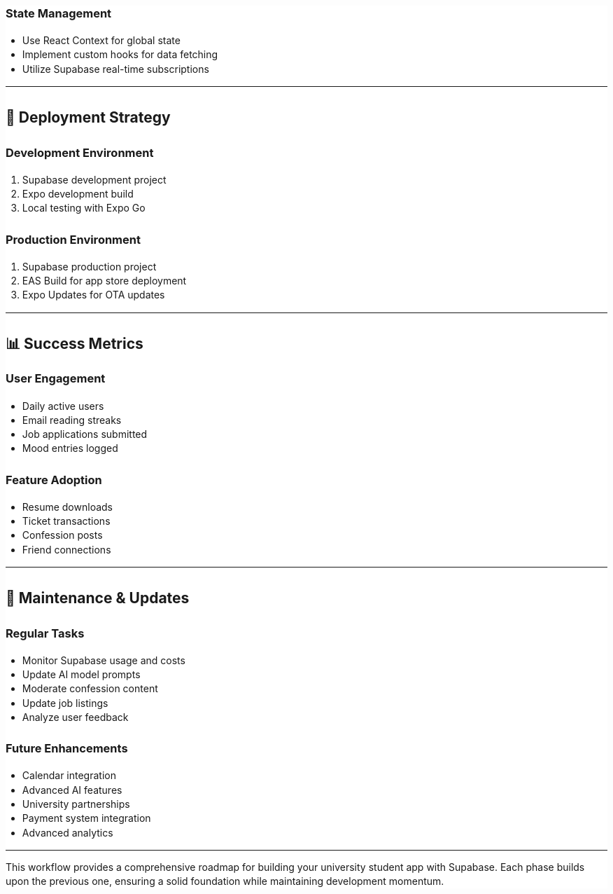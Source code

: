 ### State Management
- Use React Context for global state
- Implement custom hooks for data fetching
- Utilize Supabase real-time subscriptions

---

## 🚀 Deployment Strategy

### Development Environment
1. Supabase development project
2. Expo development build
3. Local testing with Expo Go

### Production Environment
1. Supabase production project
2. EAS Build for app store deployment
3. Expo Updates for OTA updates

---

## 📊 Success Metrics

### User Engagement
- Daily active users
- Email reading streaks
- Job applications submitted
- Mood entries logged

### Feature Adoption
- Resume downloads
- Ticket transactions
- Confession posts
- Friend connections

---

## 🔄 Maintenance & Updates

### Regular Tasks
- Monitor Supabase usage and costs
- Update AI model prompts
- Moderate confession content
- Update job listings
- Analyze user feedback

### Future Enhancements
- Calendar integration
- Advanced AI features
- University partnerships
- Payment system integration
- Advanced analytics

---

This workflow provides a comprehensive roadmap for building your university student app with Supabase. Each phase builds upon the previous one, ensuring a solid foundation while maintaining development momentum.
